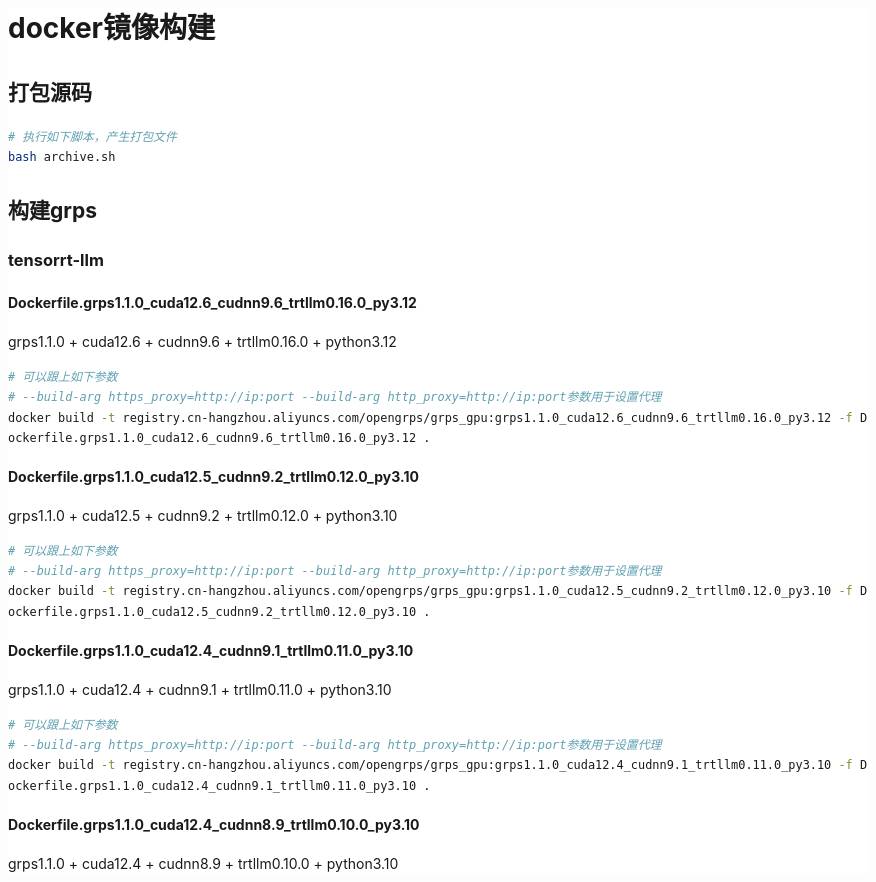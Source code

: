 # docker镜像构建

## 打包源码

```bash
# 执行如下脚本，产生打包文件
bash archive.sh
```

## 构建grps

### tensorrt-llm

#### Dockerfile.grps1.1.0_cuda12.6_cudnn9.6_trtllm0.16.0_py3.12

grps1.1.0 + cuda12.6 + cudnn9.6 + trtllm0.16.0 + python3.12

```bash
# 可以跟上如下参数
# --build-arg https_proxy=http://ip:port --build-arg http_proxy=http://ip:port参数用于设置代理
docker build -t registry.cn-hangzhou.aliyuncs.com/opengrps/grps_gpu:grps1.1.0_cuda12.6_cudnn9.6_trtllm0.16.0_py3.12 -f Dockerfile.grps1.1.0_cuda12.6_cudnn9.6_trtllm0.16.0_py3.12 .
```

#### Dockerfile.grps1.1.0_cuda12.5_cudnn9.2_trtllm0.12.0_py3.10

grps1.1.0 + cuda12.5 + cudnn9.2 + trtllm0.12.0 + python3.10

```bash
# 可以跟上如下参数
# --build-arg https_proxy=http://ip:port --build-arg http_proxy=http://ip:port参数用于设置代理
docker build -t registry.cn-hangzhou.aliyuncs.com/opengrps/grps_gpu:grps1.1.0_cuda12.5_cudnn9.2_trtllm0.12.0_py3.10 -f Dockerfile.grps1.1.0_cuda12.5_cudnn9.2_trtllm0.12.0_py3.10 .
```

#### Dockerfile.grps1.1.0_cuda12.4_cudnn9.1_trtllm0.11.0_py3.10

grps1.1.0 + cuda12.4 + cudnn9.1 + trtllm0.11.0 + python3.10

```bash
# 可以跟上如下参数
# --build-arg https_proxy=http://ip:port --build-arg http_proxy=http://ip:port参数用于设置代理
docker build -t registry.cn-hangzhou.aliyuncs.com/opengrps/grps_gpu:grps1.1.0_cuda12.4_cudnn9.1_trtllm0.11.0_py3.10 -f Dockerfile.grps1.1.0_cuda12.4_cudnn9.1_trtllm0.11.0_py3.10 .
```

#### Dockerfile.grps1.1.0_cuda12.4_cudnn8.9_trtllm0.10.0_py3.10

grps1.1.0 + cuda12.4 + cudnn8.9 + trtllm0.10.0 + python3.10
